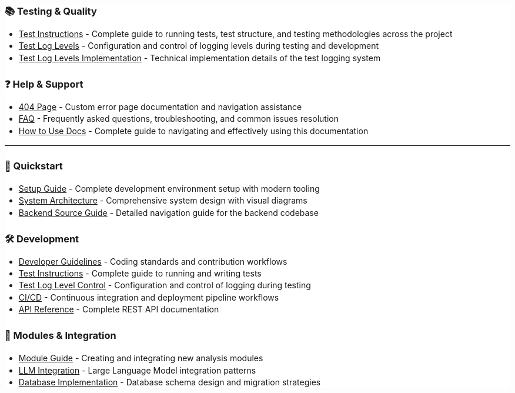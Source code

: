 ### 📚 Testing & Quality
- [Test Instructions](test-instructions.md) - Complete guide to running tests, test structure, and testing methodologies across the project
- [Test Log Levels](test-log-levels.md) - Configuration and control of logging levels during testing and development
- [Test Log Levels Implementation](test-log-levels-implementation.md) - Technical implementation details of the test logging system

### ❓ Help & Support
- [404 Page](404.md) - Custom error page documentation and navigation assistance
- [FAQ](faq.md) - Frequently asked questions, troubleshooting, and common issues resolution
- [How to Use Docs](how-to-use-docs.md) - Complete guide to navigating and effectively using this documentation

---

<div class="grid cards">

<div class="card">
<h3>🚀 Quickstart</h3>
<ul>
  <li><a href="setup.md">Setup Guide</a> - Complete development environment setup with modern tooling</li>
  <li><a href="architecture.md">System Architecture</a> - Comprehensive system design with visual diagrams</li>
  <li><a href="backend-source-guide.md">Backend Source Guide</a> - Detailed navigation guide for the backend codebase</li>
</ul>
</div>

<div class="card">
<h3>🛠️ Development</h3>
<ul>
  <li><a href="dev-guidelines.md">Developer Guidelines</a> - Coding standards and contribution workflows</li>
  <li><a href="test-instructions.md">Test Instructions</a> - Complete guide to running and writing tests</li>
  <li><a href="test-log-levels.md">Test Log Level Control</a> - Configuration and control of logging during testing</li>
  <li><a href="ci-cd.md">CI/CD</a> - Continuous integration and deployment pipeline workflows</li>
  <li><a href="api-reference.md">API Reference</a> - Complete REST API documentation</li>
</ul>
</div>

<div class="card">
<h3>🧩 Modules & Integration</h3>
<ul>
  <li><a href="module-guide.md">Module Guide</a> - Creating and integrating new analysis modules</li>
  <li><a href="llm-integration.md">LLM Integration</a> - Large Language Model integration patterns</li>
  <li><a href="database-implementation.md">Database Implementation</a> - Database schema design and migration strategies</li>
</ul>
</div>
